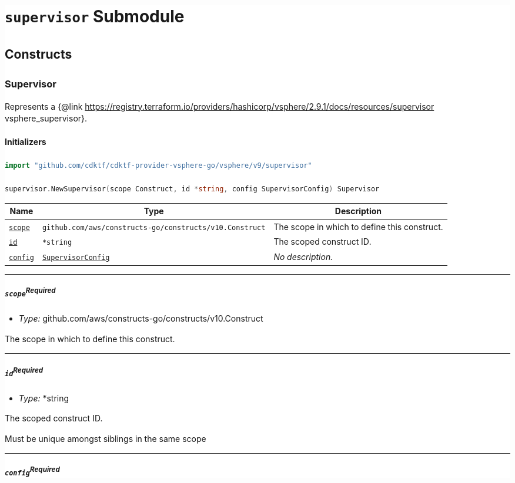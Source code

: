 # `supervisor` Submodule <a name="`supervisor` Submodule" id="@cdktf/provider-vsphere.supervisor"></a>

## Constructs <a name="Constructs" id="Constructs"></a>

### Supervisor <a name="Supervisor" id="@cdktf/provider-vsphere.supervisor.Supervisor"></a>

Represents a {@link https://registry.terraform.io/providers/hashicorp/vsphere/2.9.1/docs/resources/supervisor vsphere_supervisor}.

#### Initializers <a name="Initializers" id="@cdktf/provider-vsphere.supervisor.Supervisor.Initializer"></a>

```go
import "github.com/cdktf/cdktf-provider-vsphere-go/vsphere/v9/supervisor"

supervisor.NewSupervisor(scope Construct, id *string, config SupervisorConfig) Supervisor
```

| **Name** | **Type** | **Description** |
| --- | --- | --- |
| <code><a href="#@cdktf/provider-vsphere.supervisor.Supervisor.Initializer.parameter.scope">scope</a></code> | <code>github.com/aws/constructs-go/constructs/v10.Construct</code> | The scope in which to define this construct. |
| <code><a href="#@cdktf/provider-vsphere.supervisor.Supervisor.Initializer.parameter.id">id</a></code> | <code>*string</code> | The scoped construct ID. |
| <code><a href="#@cdktf/provider-vsphere.supervisor.Supervisor.Initializer.parameter.config">config</a></code> | <code><a href="#@cdktf/provider-vsphere.supervisor.SupervisorConfig">SupervisorConfig</a></code> | *No description.* |

---

##### `scope`<sup>Required</sup> <a name="scope" id="@cdktf/provider-vsphere.supervisor.Supervisor.Initializer.parameter.scope"></a>

- *Type:* github.com/aws/constructs-go/constructs/v10.Construct

The scope in which to define this construct.

---

##### `id`<sup>Required</sup> <a name="id" id="@cdktf/provider-vsphere.supervisor.Supervisor.Initializer.parameter.id"></a>

- *Type:* *string

The scoped construct ID.

Must be unique amongst siblings in the same scope

---

##### `config`<sup>Required</sup> <a name="config" id="@cdktf/provider-vsphere.supervisor.Supervisor.Initializer.parameter.config"></a>
